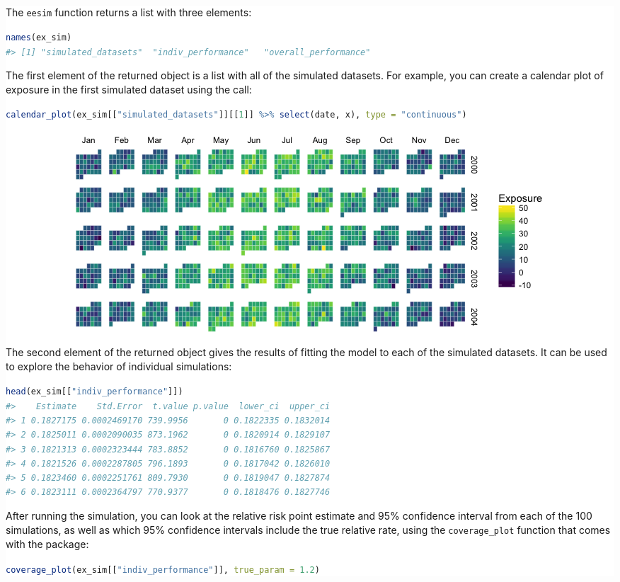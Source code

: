 The `eesim` function returns a list with three elements:

``` r
names(ex_sim)
#> [1] "simulated_datasets"  "indiv_performance"   "overall_performance"
```

The first element of the returned object is a list with all of the simulated datasets. For example, you can create a calendar plot of exposure in the first simulated dataset using the call:

``` r
calendar_plot(ex_sim[["simulated_datasets"]][[1]] %>% select(date, x), type = "continuous")
```

<img src="README-unnamed-chunk-11-1.png" style="display: block; margin: auto;" />

The second element of the returned object gives the results of fitting the model to each of the simulated datasets. It can be used to explore the behavior of individual simulations:

``` r
head(ex_sim[["indiv_performance"]])
#>    Estimate    Std.Error  t.value p.value  lower_ci  upper_ci
#> 1 0.1827175 0.0002469170 739.9956       0 0.1822335 0.1832014
#> 2 0.1825011 0.0002090035 873.1962       0 0.1820914 0.1829107
#> 3 0.1821313 0.0002323444 783.8852       0 0.1816760 0.1825867
#> 4 0.1821526 0.0002287805 796.1893       0 0.1817042 0.1826010
#> 5 0.1823460 0.0002251761 809.7930       0 0.1819047 0.1827874
#> 6 0.1823111 0.0002364797 770.9377       0 0.1818476 0.1827746
```

After running the simulation, you can look at the relative risk point estimate and 95% confidence interval from each of the 100 simulations, as well as which 95% confidence intervals include the true relative rate, using the `coverage_plot` function that comes with the package:

``` r
coverage_plot(ex_sim[["indiv_performance"]], true_param = 1.2)
```
